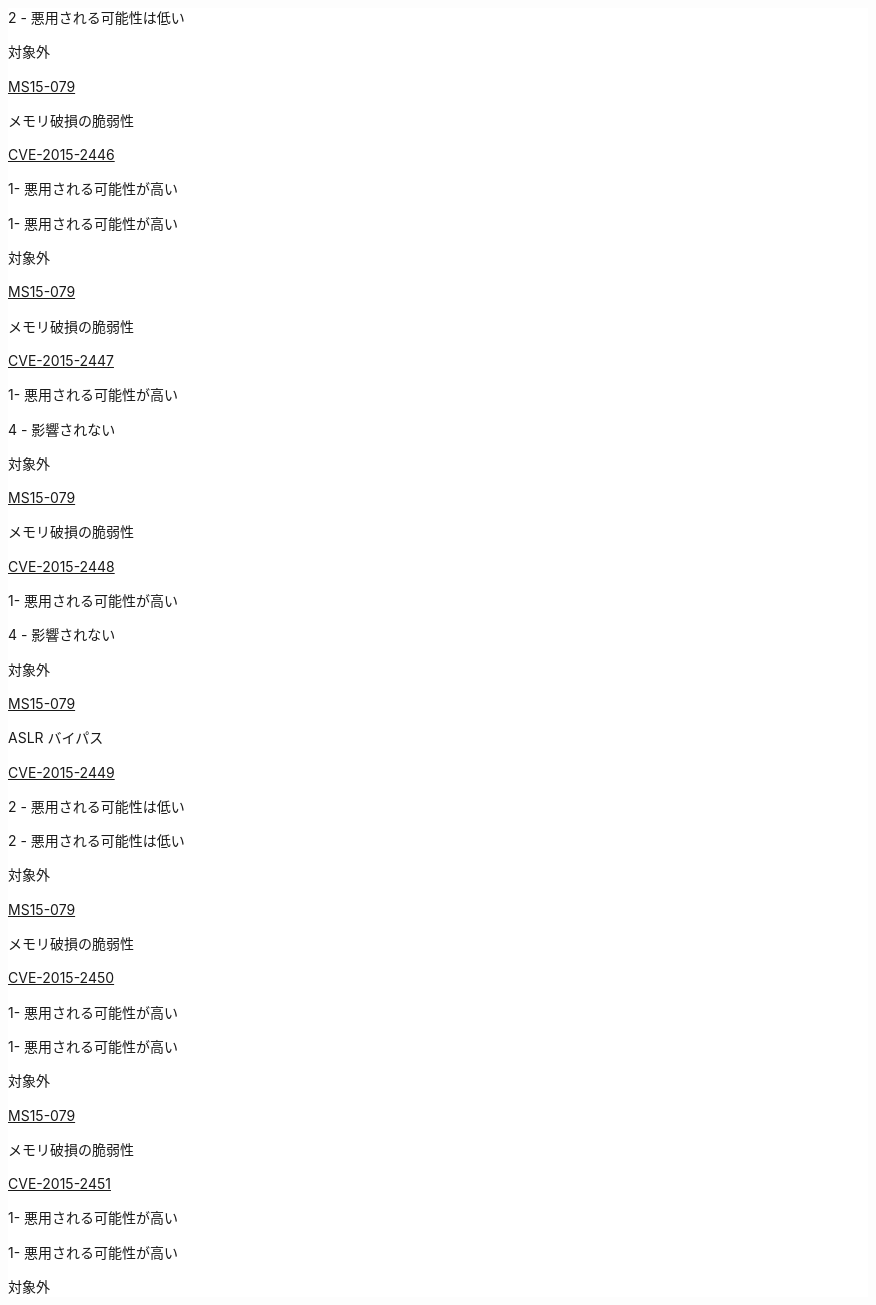 <td style="border:1px solid black;"><p>2 - 悪用される可能性は低い</p></td>
<td style="border:1px solid black;"><p>対象外</p></td>
</tr>
<tr class="even">
<td style="border:1px solid black;"><p><a href="http://go.microsoft.com/fwlink/?linkid=619622">MS15-079</a></p></td>
<td style="border:1px solid black;"><p>メモリ破損の脆弱性</p></td>
<td style="border:1px solid black;"><p><a href="http://www.cve.mitre.org/cgi-bin/cvename.cgi?name=cve-2015-2446">CVE-2015-2446</a></p></td>
<td style="border:1px solid black;"><p>1- 悪用される可能性が高い</p></td>
<td style="border:1px solid black;"><p>1- 悪用される可能性が高い</p></td>
<td style="border:1px solid black;"><p>対象外</p></td>
</tr>
<tr class="odd">
<td style="border:1px solid black;"><p><a href="http://go.microsoft.com/fwlink/?linkid=619622">MS15-079</a></p></td>
<td style="border:1px solid black;"><p>メモリ破損の脆弱性</p></td>
<td style="border:1px solid black;"><p><a href="http://www.cve.mitre.org/cgi-bin/cvename.cgi?name=cve-2015-2447">CVE-2015-2447</a></p></td>
<td style="border:1px solid black;"><p>1- 悪用される可能性が高い</p></td>
<td style="border:1px solid black;"><p>4 - 影響されない</p></td>
<td style="border:1px solid black;"><p>対象外</p></td>
</tr>
<tr class="even">
<td style="border:1px solid black;"><p><a href="http://go.microsoft.com/fwlink/?linkid=619622">MS15-079</a></p></td>
<td style="border:1px solid black;"><p>メモリ破損の脆弱性</p></td>
<td style="border:1px solid black;"><p><a href="http://www.cve.mitre.org/cgi-bin/cvename.cgi?name=cve-2015-2448">CVE-2015-2448</a></p></td>
<td style="border:1px solid black;"><p>1- 悪用される可能性が高い</p></td>
<td style="border:1px solid black;"><p>4 - 影響されない</p></td>
<td style="border:1px solid black;"><p>対象外</p></td>
</tr>
<tr class="odd">
<td style="border:1px solid black;"><p><a href="http://go.microsoft.com/fwlink/?linkid=619622">MS15-079</a></p></td>
<td style="border:1px solid black;"><p>ASLR バイパス</p></td>
<td style="border:1px solid black;"><p><a href="http://www.cve.mitre.org/cgi-bin/cvename.cgi?name=cve-2015-2449">CVE-2015-2449</a></p></td>
<td style="border:1px solid black;"><p>2 - 悪用される可能性は低い</p></td>
<td style="border:1px solid black;"><p>2 - 悪用される可能性は低い</p></td>
<td style="border:1px solid black;"><p>対象外</p></td>
</tr>
<tr class="even">
<td style="border:1px solid black;"><p><a href="http://go.microsoft.com/fwlink/?linkid=619622">MS15-079</a></p></td>
<td style="border:1px solid black;"><p>メモリ破損の脆弱性</p></td>
<td style="border:1px solid black;"><p><a href="http://www.cve.mitre.org/cgi-bin/cvename.cgi?name=cve-2015-2450">CVE-2015-2450</a></p></td>
<td style="border:1px solid black;"><p>1- 悪用される可能性が高い</p></td>
<td style="border:1px solid black;"><p>1- 悪用される可能性が高い</p></td>
<td style="border:1px solid black;"><p>対象外</p></td>
</tr>
<tr class="odd">
<td style="border:1px solid black;"><p><a href="http://go.microsoft.com/fwlink/?linkid=619622">MS15-079</a></p></td>
<td style="border:1px solid black;"><p>メモリ破損の脆弱性</p></td>
<td style="border:1px solid black;"><p><a href="http://www.cve.mitre.org/cgi-bin/cvename.cgi?name=cve-2015-2451">CVE-2015-2451</a></p></td>
<td style="border:1px solid black;"><p>1- 悪用される可能性が高い</p></td>
<td style="border:1px solid black;"><p>1- 悪用される可能性が高い</p></td>
<td style="border:1px solid black;"><p>対象外</p></td>
</tr>
<tr class="even">